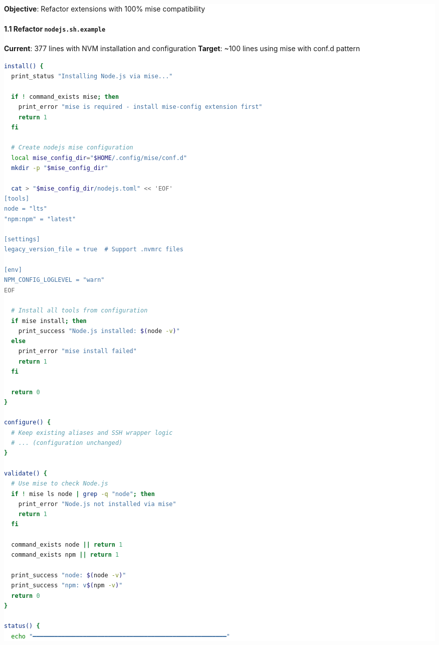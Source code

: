 **Objective**: Refactor extensions with 100% mise compatibility

#### 1.1 Refactor `nodejs.sh.example`

**Current**: 377 lines with NVM installation and configuration
**Target**: ~100 lines using mise with conf.d pattern

```bash
install() {
  print_status "Installing Node.js via mise..."

  if ! command_exists mise; then
    print_error "mise is required - install mise-config extension first"
    return 1
  fi

  # Create nodejs mise configuration
  local mise_config_dir="$HOME/.config/mise/conf.d"
  mkdir -p "$mise_config_dir"

  cat > "$mise_config_dir/nodejs.toml" << 'EOF'
[tools]
node = "lts"
"npm:npm" = "latest"

[settings]
legacy_version_file = true  # Support .nvmrc files

[env]
NPM_CONFIG_LOGLEVEL = "warn"
EOF

  # Install all tools from configuration
  if mise install; then
    print_success "Node.js installed: $(node -v)"
  else
    print_error "mise install failed"
    return 1
  fi

  return 0
}

configure() {
  # Keep existing aliases and SSH wrapper logic
  # ... (configuration unchanged)
}

validate() {
  # Use mise to check Node.js
  if ! mise ls node | grep -q "node"; then
    print_error "Node.js not installed via mise"
    return 1
  fi

  command_exists node || return 1
  command_exists npm || return 1

  print_success "node: $(node -v)"
  print_success "npm: v$(npm -v)"
  return 0
}

status() {
  echo "━━━━━━━━━━━━━━━━━━━━━━━━━━━━━━━━━━━━━━━━━━━━━━━━━━━━━━"
```